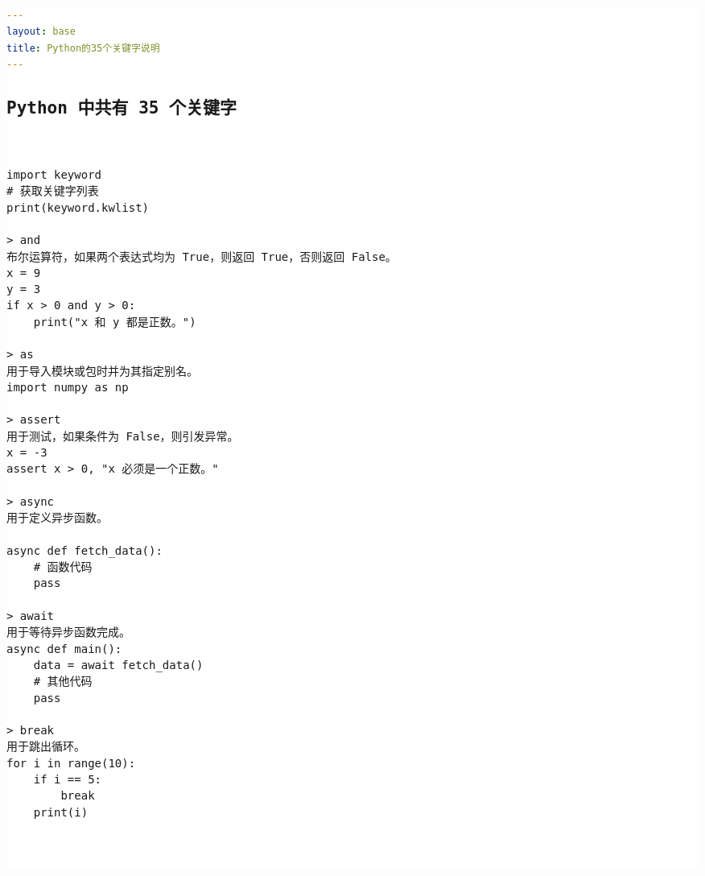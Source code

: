 ```yaml
---
layout: base
title: Python的35个关键字说明
---
```

<pre>
<h2>Python 中共有 35 个关键字</h2>

import keyword
# 获取关键字列表
print(keyword.kwlist)

> and
布尔运算符，如果两个表达式均为 True，则返回 True，否则返回 False。
x = 9
y = 3
if x > 0 and y > 0:
    print("x 和 y 都是正数。")

> as
用于导入模块或包时并为其指定别名。
import numpy as np

> assert
用于测试，如果条件为 False，则引发异常。
x = -3
assert x > 0, "x 必须是一个正数。"

> async
用于定义异步函数。

async def fetch_data():
    # 函数代码
    pass

> await
用于等待异步函数完成。
async def main():
    data = await fetch_data()
    # 其他代码
    pass

> break
用于跳出循环。
for i in range(10):
    if i == 5:
        break
    print(i)
